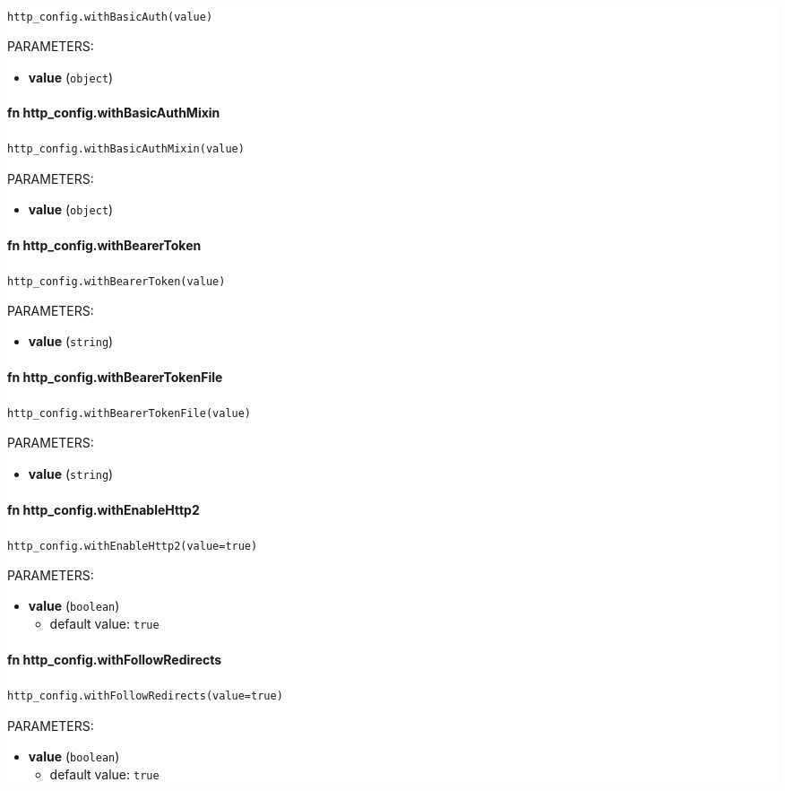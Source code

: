 ```jsonnet
http_config.withBasicAuth(value)
```

PARAMETERS:

* **value** (`object`)


#### fn http_config.withBasicAuthMixin

```jsonnet
http_config.withBasicAuthMixin(value)
```

PARAMETERS:

* **value** (`object`)


#### fn http_config.withBearerToken

```jsonnet
http_config.withBearerToken(value)
```

PARAMETERS:

* **value** (`string`)


#### fn http_config.withBearerTokenFile

```jsonnet
http_config.withBearerTokenFile(value)
```

PARAMETERS:

* **value** (`string`)


#### fn http_config.withEnableHttp2

```jsonnet
http_config.withEnableHttp2(value=true)
```

PARAMETERS:

* **value** (`boolean`)
   - default value: `true`


#### fn http_config.withFollowRedirects

```jsonnet
http_config.withFollowRedirects(value=true)
```

PARAMETERS:

* **value** (`boolean`)
   - default value: `true`
